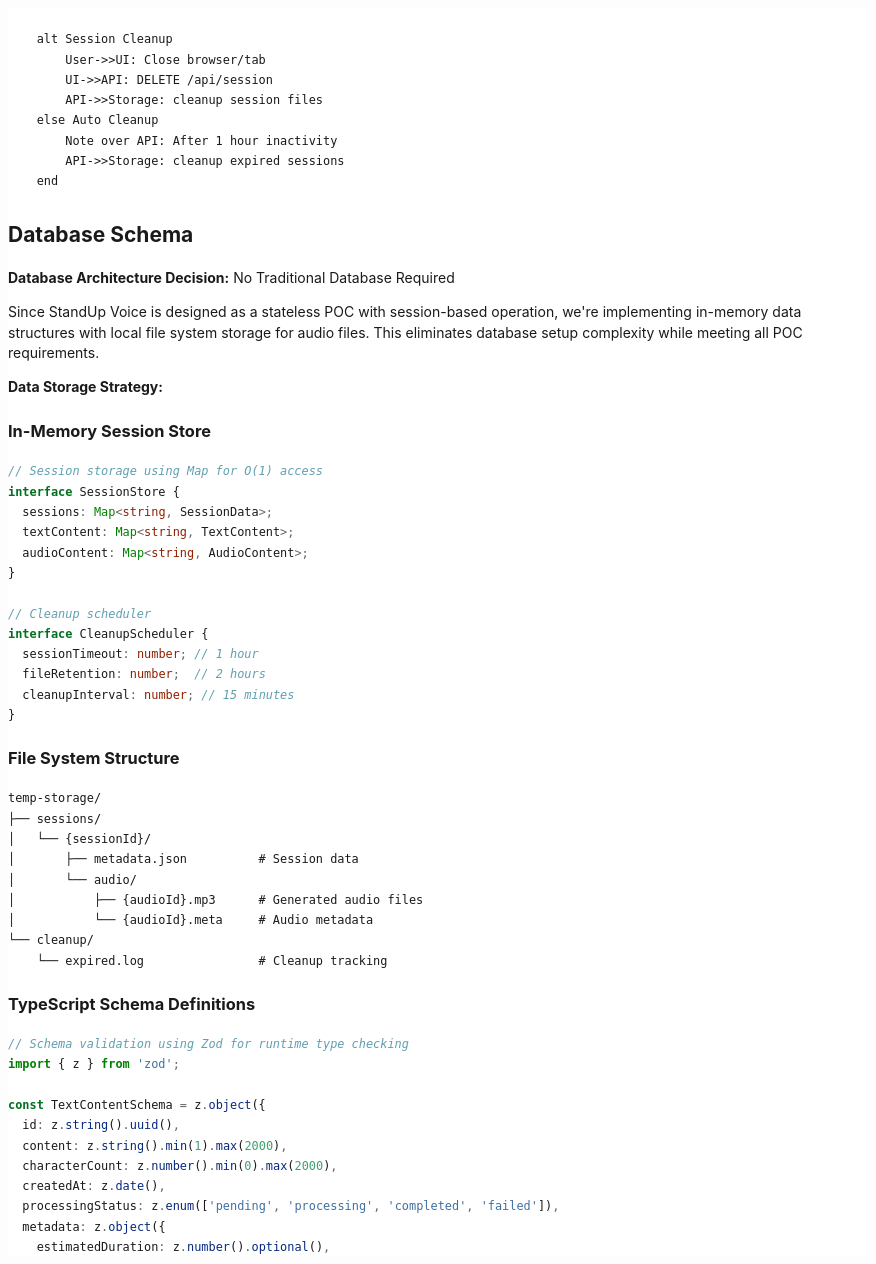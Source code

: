 ```mermaid
    
    alt Session Cleanup
        User->>UI: Close browser/tab
        UI->>API: DELETE /api/session
        API->>Storage: cleanup session files
    else Auto Cleanup
        Note over API: After 1 hour inactivity
        API->>Storage: cleanup expired sessions
    end
```

## Database Schema

**Database Architecture Decision:** No Traditional Database Required

Since StandUp Voice is designed as a stateless POC with session-based operation, we're implementing in-memory data structures with local file system storage for audio files. This eliminates database setup complexity while meeting all POC requirements.

**Data Storage Strategy:**

### In-Memory Session Store
```typescript
// Session storage using Map for O(1) access
interface SessionStore {
  sessions: Map<string, SessionData>;
  textContent: Map<string, TextContent>;
  audioContent: Map<string, AudioContent>;
}

// Cleanup scheduler
interface CleanupScheduler {
  sessionTimeout: number; // 1 hour
  fileRetention: number;  // 2 hours
  cleanupInterval: number; // 15 minutes
}
```

### File System Structure
```
temp-storage/
├── sessions/
│   └── {sessionId}/
│       ├── metadata.json          # Session data
│       └── audio/
│           ├── {audioId}.mp3      # Generated audio files
│           └── {audioId}.meta     # Audio metadata
└── cleanup/
    └── expired.log                # Cleanup tracking
```

### TypeScript Schema Definitions
```typescript
// Schema validation using Zod for runtime type checking
import { z } from 'zod';

const TextContentSchema = z.object({
  id: z.string().uuid(),
  content: z.string().min(1).max(2000),
  characterCount: z.number().min(0).max(2000),
  createdAt: z.date(),
  processingStatus: z.enum(['pending', 'processing', 'completed', 'failed']),
  metadata: z.object({
    estimatedDuration: z.number().optional(),
```